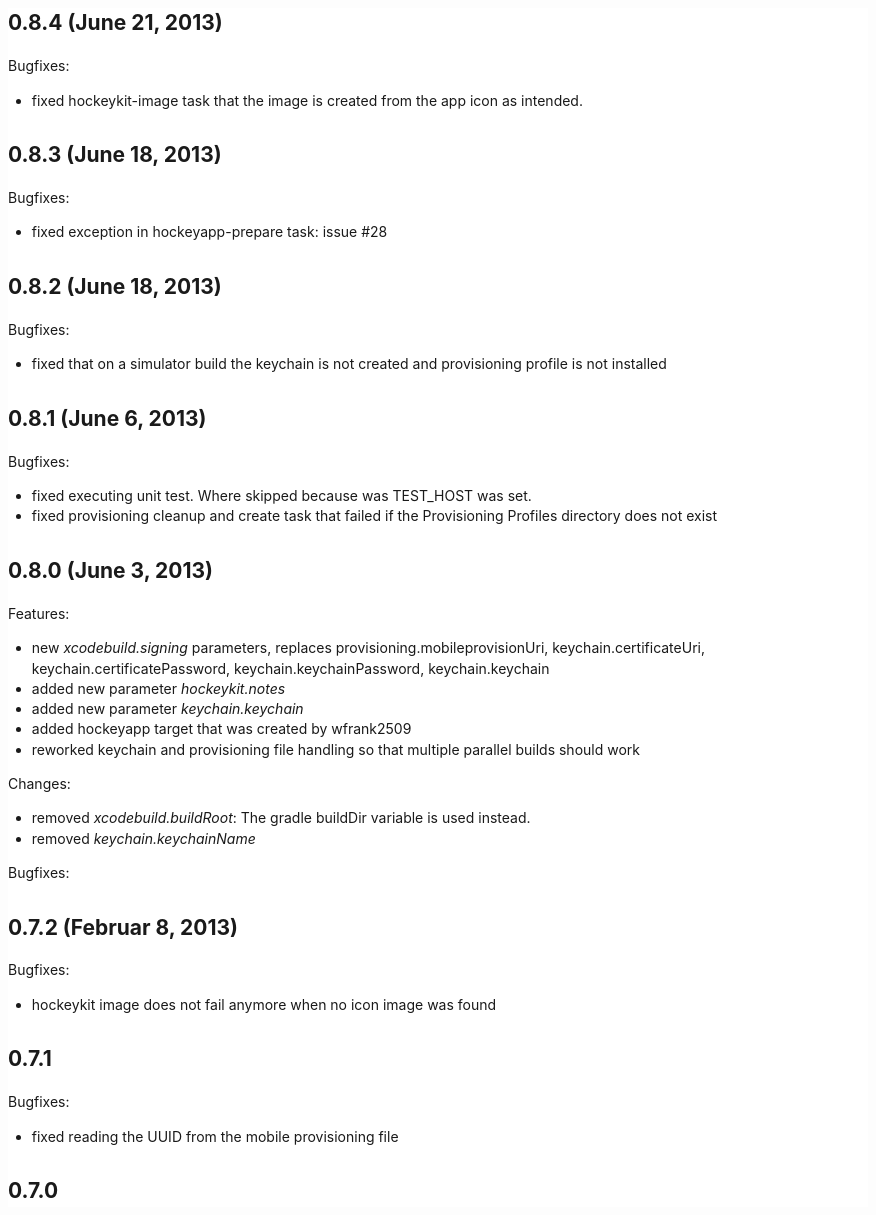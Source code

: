 ## 0.8.4 (June 21, 2013)

Bugfixes:
- fixed hockeykit-image task that the image is created from the app icon as intended.

## 0.8.3 (June 18, 2013)

Bugfixes:
- fixed exception in hockeyapp-prepare task: issue #28

## 0.8.2 (June 18, 2013)

Bugfixes:
- fixed that on a simulator build the keychain is not created and provisioning profile is not installed

## 0.8.1 (June 6, 2013)

Bugfixes:
- fixed executing unit test. Where skipped because was TEST_HOST was set.
- fixed provisioning cleanup and create task that failed if the Provisioning Profiles directory does not exist 

## 0.8.0 (June 3, 2013)

Features:
  - new _xcodebuild.signing_ parameters, replaces provisioning.mobileprovisionUri, keychain.certificateUri,	keychain.certificatePassword,	keychain.keychainPassword, keychain.keychain
  - added new parameter _hockeykit.notes_
  - added new parameter _keychain.keychain_
  - added hockeyapp target that was created by wfrank2509
  - reworked keychain and provisioning file handling so that multiple parallel builds should work

Changes:
  - removed _xcodebuild.buildRoot_: The gradle buildDir variable is used instead.
  - removed _keychain.keychainName_

Bugfixes:
	
## 0.7.2 (Februar 8, 2013)

Bugfixes:
 - hockeykit image does not fail anymore when no icon image was found

## 0.7.1

Bugfixes:
  - fixed reading the UUID from the mobile provisioning file

## 0.7.0

